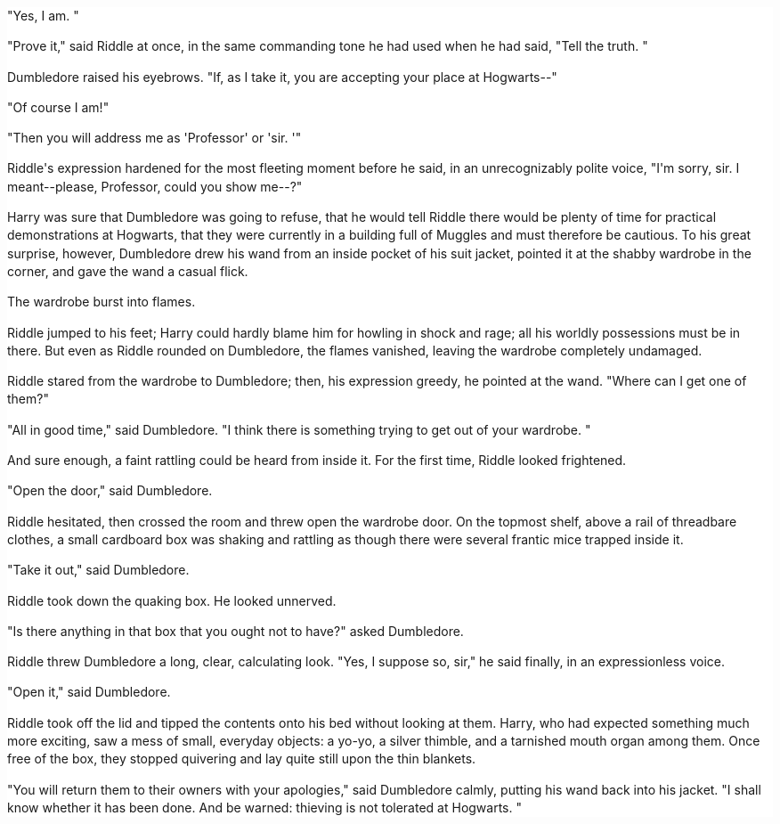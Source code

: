 "Yes, I am. "

"Prove it," said Riddle at once, in the same commanding tone he had used when he had said, "Tell the truth. "

Dumbledore raised his eyebrows. "If, as I take it, you are accepting your place at Hogwarts--"

"Of course I am!"

"Then you will address me as 'Professor' or 'sir. '"

Riddle's expression hardened for the most fleeting moment before he said, in an unrecognizably polite voice, "I'm sorry, sir. I meant--please, Professor, could you show me--?"

Harry was sure that Dumbledore was going to refuse, that he would tell Riddle there would be plenty of time for practical demonstrations at Hogwarts, that they were currently in a building full of Muggles and must therefore be cautious. To his great surprise, however, Dumbledore drew his wand from an inside pocket of his suit jacket, pointed it at the shabby wardrobe in the corner, and gave the wand a casual flick. 

The wardrobe burst into flames. 

Riddle jumped to his feet; Harry could hardly blame him for howling in shock and rage; all his worldly possessions must be in there. But even as Riddle rounded on Dumbledore, the flames vanished, leaving the wardrobe completely undamaged. 

Riddle stared from the wardrobe to Dumbledore; then, his expression greedy, he pointed at the wand. "Where can I get one of them?"

"All in good time," said Dumbledore. "I think there is something trying to get out of your wardrobe. "

And sure enough, a faint rattling could be heard from inside it. For the first time, Riddle looked frightened. 

"Open the door," said Dumbledore. 

Riddle hesitated, then crossed the room and threw open the wardrobe door. On the topmost shelf, above a rail of threadbare clothes, a small cardboard box was shaking and rattling as though there were several frantic mice trapped inside it. 

"Take it out," said Dumbledore. 

Riddle took down the quaking box. He looked unnerved. 

"Is there anything in that box that you ought not to have?" asked Dumbledore. 

Riddle threw Dumbledore a long, clear, calculating look. "Yes, I suppose so, sir," he said finally, in an expressionless voice. 

"Open it," said Dumbledore. 

Riddle took off the lid and tipped the contents onto his bed without looking at them. Harry, who had expected something much more exciting, saw a mess of small, everyday objects: a yo-yo, a silver thimble, and a tarnished mouth organ among them. Once free of the box, they stopped quivering and lay quite still upon the thin blankets. 

"You will return them to their owners with your apologies," said Dumbledore calmly, putting his wand back into his jacket. "I shall know whether it has been done. And be warned: thieving is not tolerated at Hogwarts. "
